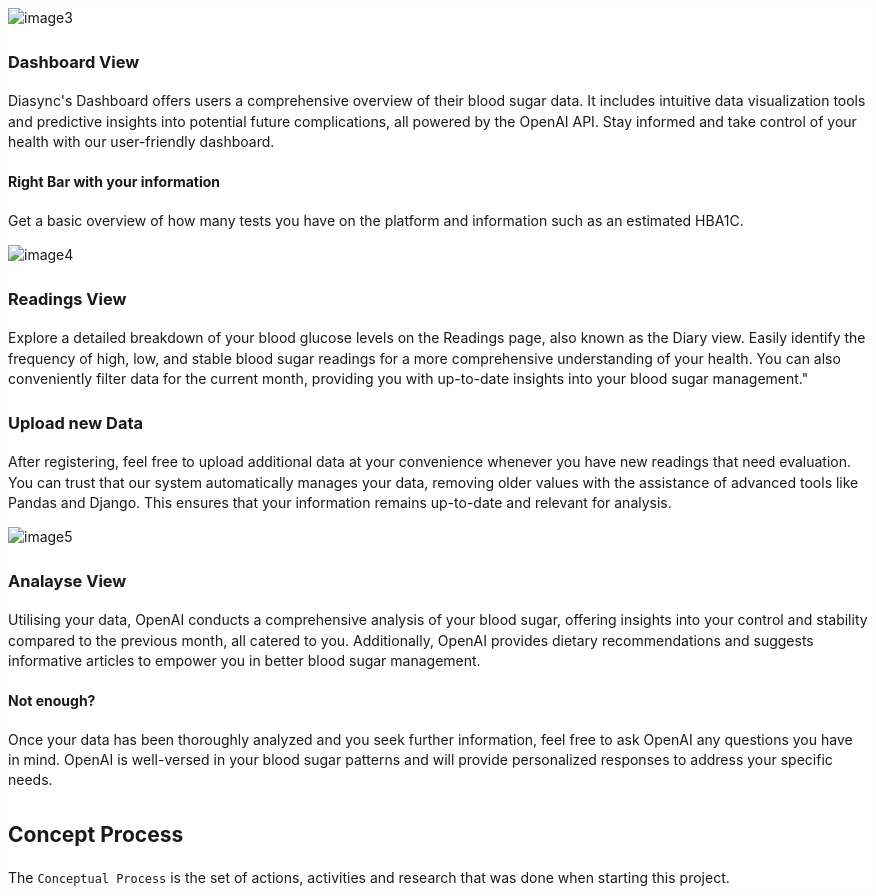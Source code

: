 ![image3](./assets/README/DashboardMockup.png)

### Dashboard View

Diasync's Dashboard offers users a comprehensive overview of their blood sugar data. It includes intuitive data visualization tools and predictive insights into potential future complications, all powered by the OpenAI API. Stay informed and take control of your health with our user-friendly dashboard.

#### Right Bar with your information

Get a basic overview of how many tests you have on the platform and information such as an estimated HBA1C.

![image4](./assets/README/ReadingsMockup.png)

### Readings View

Explore a detailed breakdown of your blood glucose levels on the Readings page, also known as the Diary view. Easily identify the frequency of high, low, and stable blood sugar readings for a more comprehensive understanding of your health. You can also conveniently filter data for the current month, providing you with up-to-date insights into your blood sugar management."

### Upload new Data

After registering, feel free to upload additional data at your convenience whenever you have new readings that need evaluation. You can trust that our system automatically manages your data, removing older values with the assistance of advanced tools like Pandas and Django. This ensures that your information remains up-to-date and relevant for analysis.

![image5](./assets/README/AnalyseMockup.png)

### Analayse View

Utilising your data, OpenAI conducts a comprehensive analysis of your blood sugar, offering insights into your control and stability compared to the previous month, all catered to you. Additionally, OpenAI provides dietary recommendations and suggests informative articles to empower you in better blood sugar management.

#### Not enough?

Once your data has been thoroughly analyzed and you seek further information, feel free to ask OpenAI any questions you have in mind. OpenAI is well-versed in your blood sugar patterns and will provide personalized responses to address your specific needs.





## Concept Process

The `Conceptual Process` is the set of actions, activities and research that was done when starting this project.
